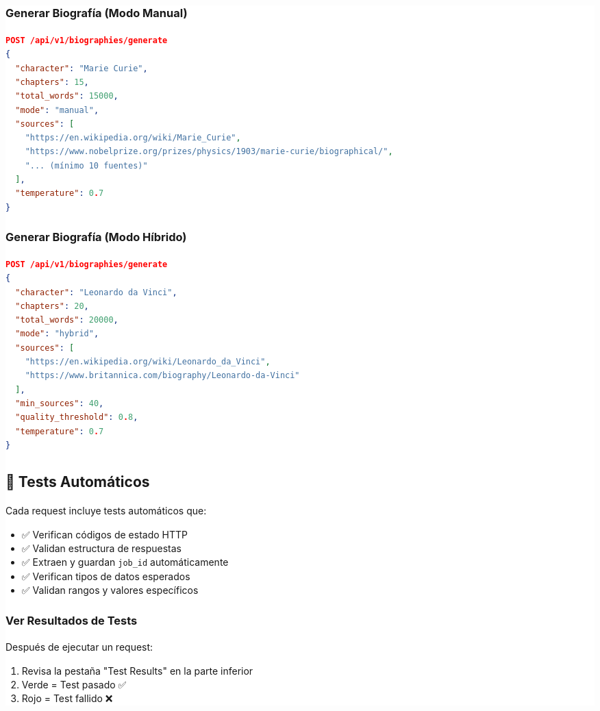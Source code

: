 ### Generar Biografía (Modo Manual)

```json
POST /api/v1/biographies/generate
{
  "character": "Marie Curie",
  "chapters": 15,
  "total_words": 15000,
  "mode": "manual",
  "sources": [
    "https://en.wikipedia.org/wiki/Marie_Curie",
    "https://www.nobelprize.org/prizes/physics/1903/marie-curie/biographical/",
    "... (mínimo 10 fuentes)"
  ],
  "temperature": 0.7
}
```

### Generar Biografía (Modo Híbrido)

```json
POST /api/v1/biographies/generate
{
  "character": "Leonardo da Vinci",
  "chapters": 20,
  "total_words": 20000,
  "mode": "hybrid",
  "sources": [
    "https://en.wikipedia.org/wiki/Leonardo_da_Vinci",
    "https://www.britannica.com/biography/Leonardo-da-Vinci"
  ],
  "min_sources": 40,
  "quality_threshold": 0.8,
  "temperature": 0.7
}
```

## 🧪 Tests Automáticos

Cada request incluye tests automáticos que:

- ✅ Verifican códigos de estado HTTP
- ✅ Validan estructura de respuestas
- ✅ Extraen y guardan `job_id` automáticamente
- ✅ Verifican tipos de datos esperados
- ✅ Validan rangos y valores específicos

### Ver Resultados de Tests

Después de ejecutar un request:

1. Revisa la pestaña "Test Results" en la parte inferior
2. Verde = Test pasado ✅
3. Rojo = Test fallido ❌
